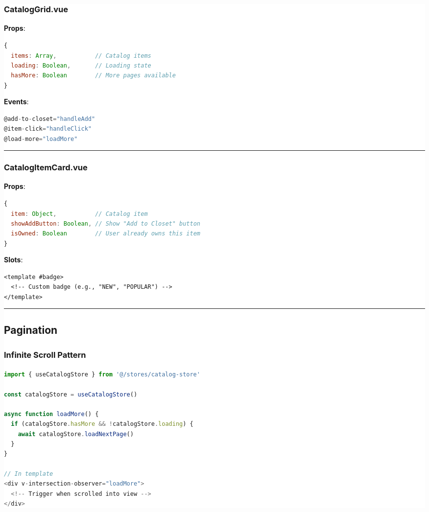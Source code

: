 ### CatalogGrid.vue

**Props**:
```javascript
{
  items: Array,           // Catalog items
  loading: Boolean,       // Loading state
  hasMore: Boolean        // More pages available
}
```

**Events**:
```javascript
@add-to-closet="handleAdd"
@item-click="handleClick"
@load-more="loadMore"
```

---

### CatalogItemCard.vue

**Props**:
```javascript
{
  item: Object,           // Catalog item
  showAddButton: Boolean, // Show "Add to Closet" button
  isOwned: Boolean        // User already owns this item
}
```

**Slots**:
```vue
<template #badge>
  <!-- Custom badge (e.g., "NEW", "POPULAR") -->
</template>
```

---

## Pagination

### Infinite Scroll Pattern

```javascript
import { useCatalogStore } from '@/stores/catalog-store'

const catalogStore = useCatalogStore()

async function loadMore() {
  if (catalogStore.hasMore && !catalogStore.loading) {
    await catalogStore.loadNextPage()
  }
}

// In template
<div v-intersection-observer="loadMore">
  <!-- Trigger when scrolled into view -->
</div>
```
